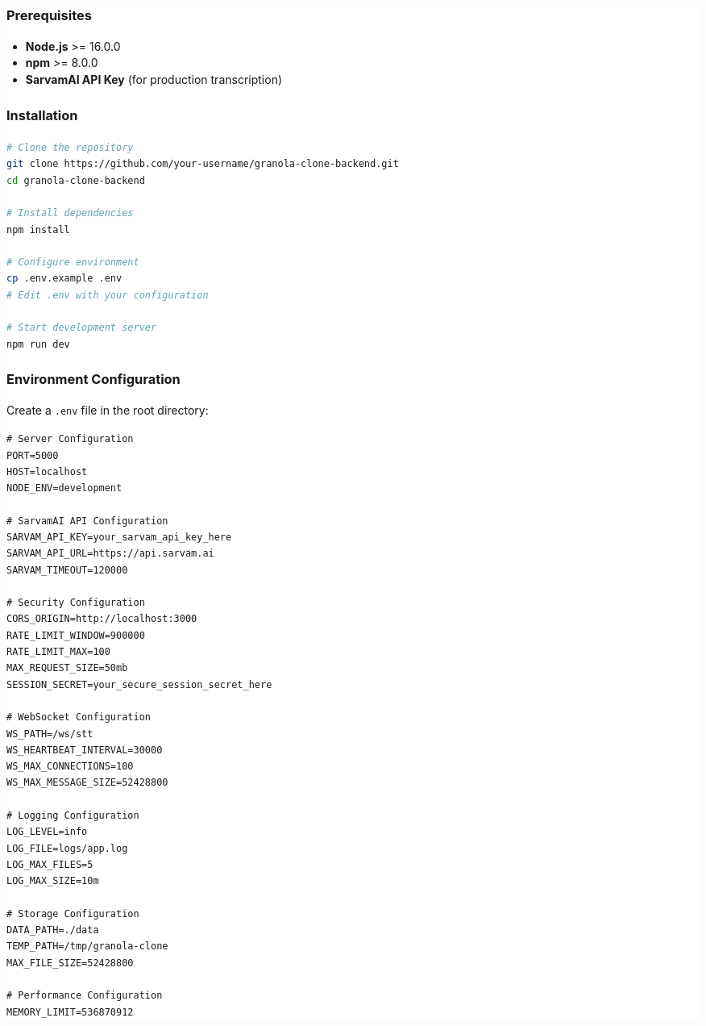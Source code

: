 ### Prerequisites

- **Node.js** >= 16.0.0
- **npm** >= 8.0.0
- **SarvamAI API Key** (for production transcription)

### Installation

```bash
# Clone the repository
git clone https://github.com/your-username/granola-clone-backend.git
cd granola-clone-backend

# Install dependencies
npm install

# Configure environment
cp .env.example .env
# Edit .env with your configuration

# Start development server
npm run dev
```

### Environment Configuration

Create a `.env` file in the root directory:

```env
# Server Configuration
PORT=5000
HOST=localhost
NODE_ENV=development

# SarvamAI API Configuration
SARVAM_API_KEY=your_sarvam_api_key_here
SARVAM_API_URL=https://api.sarvam.ai
SARVAM_TIMEOUT=120000

# Security Configuration
CORS_ORIGIN=http://localhost:3000
RATE_LIMIT_WINDOW=900000
RATE_LIMIT_MAX=100
MAX_REQUEST_SIZE=50mb
SESSION_SECRET=your_secure_session_secret_here

# WebSocket Configuration
WS_PATH=/ws/stt
WS_HEARTBEAT_INTERVAL=30000
WS_MAX_CONNECTIONS=100
WS_MAX_MESSAGE_SIZE=52428800

# Logging Configuration
LOG_LEVEL=info
LOG_FILE=logs/app.log
LOG_MAX_FILES=5
LOG_MAX_SIZE=10m

# Storage Configuration
DATA_PATH=./data
TEMP_PATH=/tmp/granola-clone
MAX_FILE_SIZE=52428800

# Performance Configuration
MEMORY_LIMIT=536870912
```